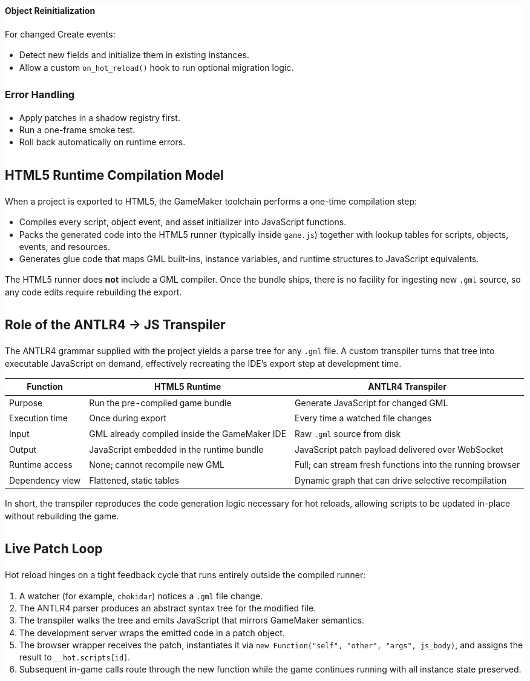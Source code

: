 #### Object Reinitialization
For changed Create events:

- Detect new fields and initialize them in existing instances.
- Allow a custom `on_hot_reload()` hook to run optional migration logic.

### Error Handling
- Apply patches in a shadow registry first.
- Run a one-frame smoke test.
- Roll back automatically on runtime errors.

## HTML5 Runtime Compilation Model
When a project is exported to HTML5, the GameMaker toolchain performs a one-time compilation step:

- Compiles every script, object event, and asset initializer into JavaScript functions.
- Packs the generated code into the HTML5 runner (typically inside `game.js`) together with lookup tables for scripts, objects, events, and resources.
- Generates glue code that maps GML built-ins, instance variables, and runtime structures to JavaScript equivalents.

The HTML5 runner does **not** include a GML compiler. Once the bundle ships, there is no facility for ingesting new `.gml` source, so any code edits require rebuilding the export.

## Role of the ANTLR4 → JS Transpiler
The ANTLR4 grammar supplied with the project yields a parse tree for any `.gml` file. A custom transpiler turns that tree into executable JavaScript on demand, effectively recreating the IDE’s export step at development time.

| Function        | HTML5 Runtime                                         | ANTLR4 Transpiler                                             |
| --------------- | ----------------------------------------------------- | ------------------------------------------------------------- |
| Purpose         | Run the pre-compiled game bundle                      | Generate JavaScript for changed GML                           |
| Execution time  | Once during export                                    | Every time a watched file changes                             |
| Input           | GML already compiled inside the GameMaker IDE         | Raw `.gml` source from disk                                   |
| Output          | JavaScript embedded in the runtime bundle             | JavaScript patch payload delivered over WebSocket             |
| Runtime access  | None; cannot recompile new GML                        | Full; can stream fresh functions into the running browser     |
| Dependency view | Flattened, static tables                              | Dynamic graph that can drive selective recompilation          |

In short, the transpiler reproduces the code generation logic necessary for hot reloads, allowing scripts to be updated in-place without rebuilding the game.

## Live Patch Loop
Hot reload hinges on a tight feedback cycle that runs entirely outside the compiled runner:

1. A watcher (for example, `chokidar`) notices a `.gml` file change.
2. The ANTLR4 parser produces an abstract syntax tree for the modified file.
3. The transpiler walks the tree and emits JavaScript that mirrors GameMaker semantics.
4. The development server wraps the emitted code in a patch object.
5. The browser wrapper receives the patch, instantiates it via `new Function("self", "other", "args", js_body)`, and assigns the result to `__hot.scripts[id]`.
6. Subsequent in-game calls route through the new function while the game continues running with all instance state preserved.
